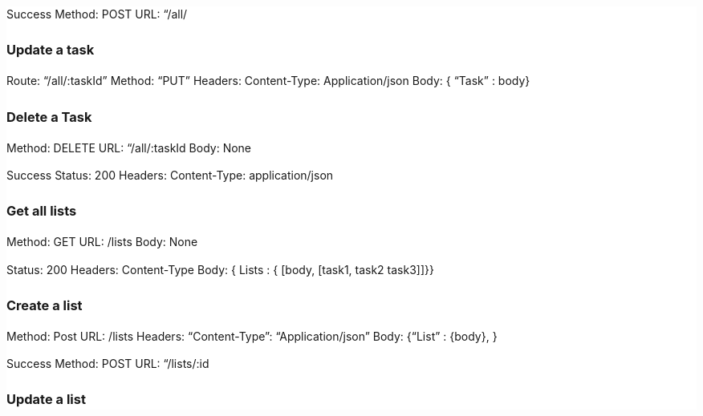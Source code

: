 Success
Method: POST
URL: “/all/




### Update a task


Route: “/all/:taskId”
Method: “PUT”
Headers: Content-Type: Application/json
Body: { “Task” : body}




### Delete a Task

Method: DELETE
URL: “/all/:taskId
Body: None

Success
Status: 200
Headers: Content-Type: application/json



### Get all lists

Method: GET
URL: /lists
Body: None

Status: 200
Headers: Content-Type
Body: { Lists : { [body, [task1, task2 task3]]}}




### Create a list 


Method: Post
URL: /lists
Headers: “Content-Type”: “Application/json”
Body: {“List” : 
{body},
}

Success
Method: POST
URL: “/lists/:id


### Update a list 
